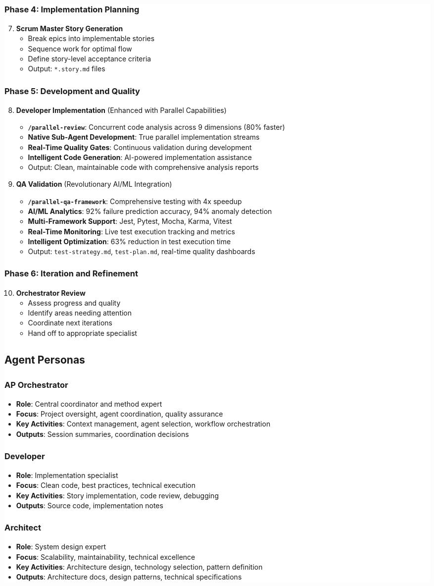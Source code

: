 ### Phase 4: Implementation Planning

7. **Scrum Master Story Generation**
   - Break epics into implementable stories
   - Sequence work for optimal flow
   - Define story-level acceptance criteria
   - Output: `*.story.md` files

### Phase 5: Development and Quality

8. **Developer Implementation** (Enhanced with Parallel Capabilities)
   - **`/parallel-review`**: Concurrent code analysis across 9 dimensions (80% faster)
   - **Native Sub-Agent Development**: True parallel implementation streams
   - **Real-Time Quality Gates**: Continuous validation during development
   - **Intelligent Code Generation**: AI-powered implementation assistance
   - Output: Clean, maintainable code with comprehensive analysis reports

9. **QA Validation** (Revolutionary AI/ML Integration)
   - **`/parallel-qa-framework`**: Comprehensive testing with 4x speedup
   - **AI/ML Analytics**: 92% failure prediction accuracy, 94% anomaly detection
   - **Multi-Framework Support**: Jest, Pytest, Mocha, Karma, Vitest
   - **Real-Time Monitoring**: Live test execution tracking and metrics
   - **Intelligent Optimization**: 63% reduction in test execution time
   - Output: `test-strategy.md`, `test-plan.md`, real-time quality dashboards

### Phase 6: Iteration and Refinement

10. **Orchestrator Review**
    - Assess progress and quality
    - Identify areas needing attention
    - Coordinate next iterations
    - Hand off to appropriate specialist

## Agent Personas

### AP Orchestrator
- **Role**: Central coordinator and method expert
- **Focus**: Project oversight, agent coordination, quality assurance
- **Key Activities**: Context management, agent selection, workflow orchestration
- **Outputs**: Session summaries, coordination decisions

### Developer
- **Role**: Implementation specialist
- **Focus**: Clean code, best practices, technical execution
- **Key Activities**: Story implementation, code review, debugging
- **Outputs**: Source code, implementation notes

### Architect
- **Role**: System design expert
- **Focus**: Scalability, maintainability, technical excellence
- **Key Activities**: Architecture design, technology selection, pattern definition
- **Outputs**: Architecture docs, design patterns, technical specifications
